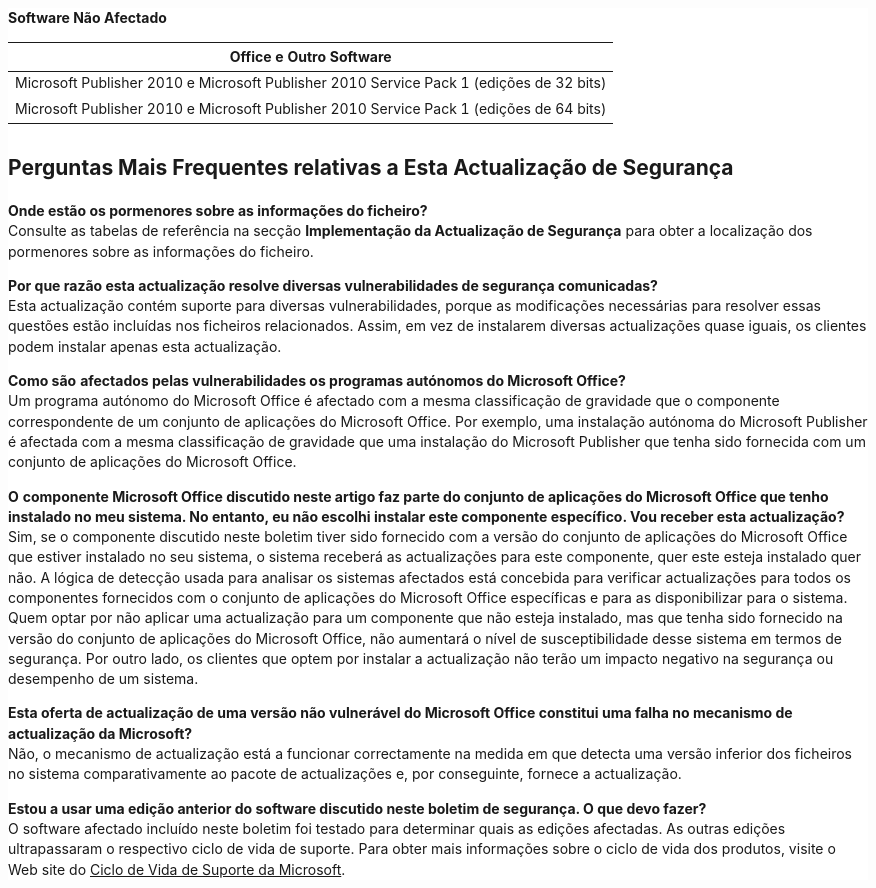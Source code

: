 </tbody>
</table>
  
**Software Não Afectado**
  
| Office e Outro Software                                                                 |  
|-----------------------------------------------------------------------------------------|  
| Microsoft Publisher 2010 e Microsoft Publisher 2010 Service Pack 1 (edições de 32 bits) |  
| Microsoft Publisher 2010 e Microsoft Publisher 2010 Service Pack 1 (edições de 64 bits) |
  
Perguntas Mais Frequentes relativas a Esta Actualização de Segurança  
--------------------------------------------------------------------
  
<span></span>
**Onde estão os pormenores sobre as informações do ficheiro?**  
Consulte as tabelas de referência na secção **Implementação da Actualização de Segurança** para obter a localização dos pormenores sobre as informações do ficheiro.
  
**Por que razão esta actualização resolve diversas vulnerabilidades de segurança comunicadas?**  
Esta actualização contém suporte para diversas vulnerabilidades, porque as modificações necessárias para resolver essas questões estão incluídas nos ficheiros relacionados. Assim, em vez de instalarem diversas actualizações quase iguais, os clientes podem instalar apenas esta actualização.
  
**Como são** **afectados pelas vulnerabilidades os programas autónomos do Microsoft Office?**  
Um programa autónomo do Microsoft Office é afectado com a mesma classificação de gravidade que o componente correspondente de um conjunto de aplicações do Microsoft Office. Por exemplo, uma instalação autónoma do Microsoft Publisher é afectada com a mesma classificação de gravidade que uma instalação do Microsoft Publisher que tenha sido fornecida com um conjunto de aplicações do Microsoft Office.
  
**O** **componente Microsoft Office discutido neste artigo faz parte do conjunto de aplicações do Microsoft Office que tenho instalado no meu sistema. No entanto, eu não escolhi instalar este componente específico. Vou receber esta actualização?**  
Sim, se o componente discutido neste boletim tiver sido fornecido com a versão do conjunto de aplicações do Microsoft Office que estiver instalado no seu sistema, o sistema receberá as actualizações para este componente, quer este esteja instalado quer não. A lógica de detecção usada para analisar os sistemas afectados está concebida para verificar actualizações para todos os componentes fornecidos com o conjunto de aplicações do Microsoft Office específicas e para as disponibilizar para o sistema. Quem optar por não aplicar uma actualização para um componente que não esteja instalado, mas que tenha sido fornecido na versão do conjunto de aplicações do Microsoft Office, não aumentará o nível de susceptibilidade desse sistema em termos de segurança. Por outro lado, os clientes que optem por instalar a actualização não terão um impacto negativo na segurança ou desempenho de um sistema.
  
**Esta oferta de actualização de uma versão não vulnerável do Microsoft Office constitui uma falha no mecanismo de actualização da Microsoft?**  
Não, o mecanismo de actualização está a funcionar correctamente na medida em que detecta uma versão inferior dos ficheiros no sistema comparativamente ao pacote de actualizações e, por conseguinte, fornece a actualização.
  
**Estou a usar uma edição anterior do software discutido neste boletim de segurança. O que devo fazer?**  
O software afectado incluído neste boletim foi testado para determinar quais as edições afectadas. As outras edições ultrapassaram o respectivo ciclo de vida de suporte. Para obter mais informações sobre o ciclo de vida dos produtos, visite o Web site do [Ciclo de Vida de Suporte da Microsoft](http://go.microsoft.com/fwlink/?linkid=21742).
  